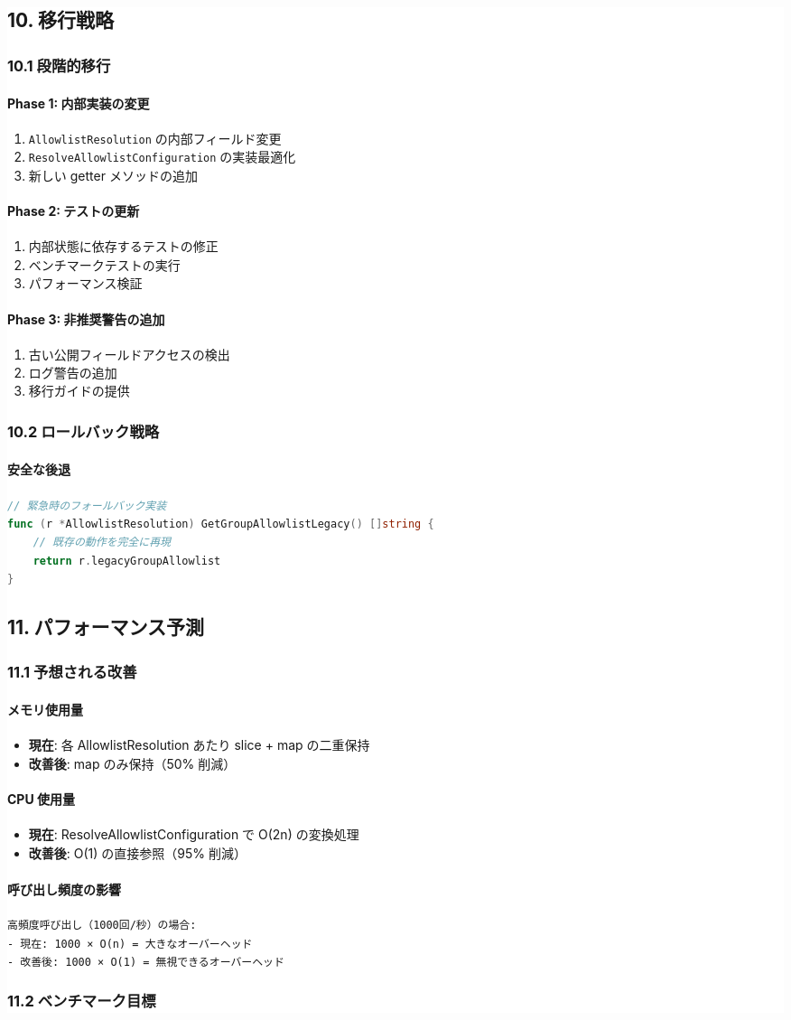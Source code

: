 ## 10. 移行戦略

### 10.1 段階的移行

#### Phase 1: 内部実装の変更
1. `AllowlistResolution` の内部フィールド変更
2. `ResolveAllowlistConfiguration` の実装最適化
3. 新しい getter メソッドの追加

#### Phase 2: テストの更新
1. 内部状態に依存するテストの修正
2. ベンチマークテストの実行
3. パフォーマンス検証

#### Phase 3: 非推奨警告の追加
1. 古い公開フィールドアクセスの検出
2. ログ警告の追加
3. 移行ガイドの提供

### 10.2 ロールバック戦略

#### 安全な後退
```go
// 緊急時のフォールバック実装
func (r *AllowlistResolution) GetGroupAllowlistLegacy() []string {
    // 既存の動作を完全に再現
    return r.legacyGroupAllowlist
}
```

## 11. パフォーマンス予測

### 11.1 予想される改善

#### メモリ使用量
- **現在**: 各 AllowlistResolution あたり slice + map の二重保持
- **改善後**: map のみ保持（50% 削減）

#### CPU 使用量
- **現在**: ResolveAllowlistConfiguration で O(2n) の変換処理
- **改善後**: O(1) の直接参照（95% 削減）

#### 呼び出し頻度の影響
```
高頻度呼び出し（1000回/秒）の場合:
- 現在: 1000 × O(n) = 大きなオーバーヘッド
- 改善後: 1000 × O(1) = 無視できるオーバーヘッド
```

### 11.2 ベンチマーク目標
